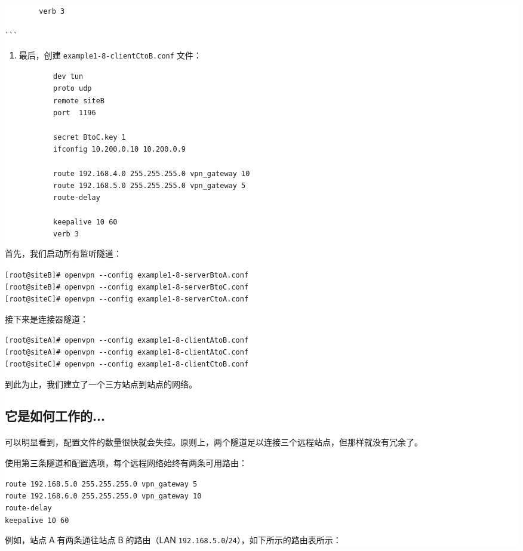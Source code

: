             verb 3 

    ```

1.  最后，创建 `example1-8-clientCtoB.conf` 文件：

    ```
            dev tun 
            proto udp 
            remote siteB 
            port  1196 

            secret BtoC.key 1 
            ifconfig 10.200.0.10 10.200.0.9 

            route 192.168.4.0 255.255.255.0 vpn_gateway 10 
            route 192.168.5.0 255.255.255.0 vpn_gateway 5 
            route-delay 

            keepalive 10 60 
            verb 3 

    ```

首先，我们启动所有监听隧道：

```
[root@siteB]# openvpn --config example1-8-serverBtoA.conf
[root@siteB]# openvpn --config example1-8-serverBtoC.conf
[root@siteC]# openvpn --config example1-8-serverCtoA.conf

```

接下来是连接器隧道：

```
[root@siteA]# openvpn --config example1-8-clientAtoB.conf
[root@siteA]# openvpn --config example1-8-clientAtoC.conf
[root@siteC]# openvpn --config example1-8-clientCtoB.conf

```

到此为止，我们建立了一个三方站点到站点的网络。

## 它是如何工作的...

可以明显看到，配置文件的数量很快就会失控。原则上，两个隧道足以连接三个远程站点，但那样就没有冗余了。

使用第三条隧道和配置选项，每个远程网络始终有两条可用路由：

```
route 192.168.5.0 255.255.255.0 vpn_gateway 5
route 192.168.6.0 255.255.255.0 vpn_gateway 10
route-delay
keepalive 10 60

```

例如，站点 A 有两条通往站点 B 的路由（LAN `192.168.5.0`/`24`），如下所示的路由表所示：
